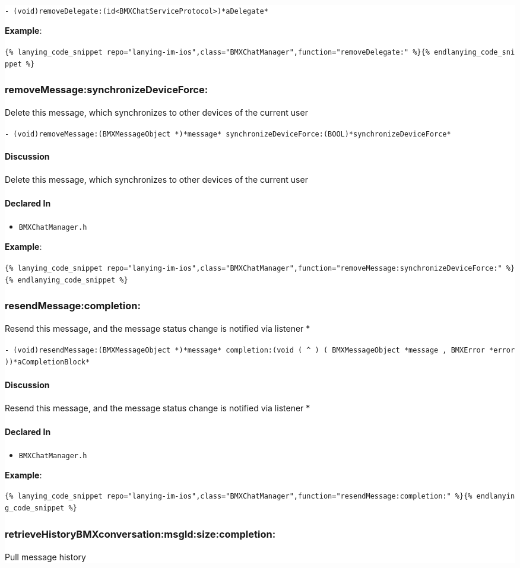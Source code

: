 `- (void)removeDelegate:(id<BMXChatServiceProtocol>)*aDelegate*`

<a name="//api/name/removeMessage:synchronizeDeviceForce:" title="removeMessage:synchronizeDeviceForce:"></a>
**Example**:
```
{% lanying_code_snippet repo="lanying-im-ios",class="BMXChatManager",function="removeDelegate:" %}{% endlanying_code_snippet %}
```
### removeMessage:synchronizeDeviceForce:

Delete this message, which synchronizes to other devices of the current user

`- (void)removeMessage:(BMXMessageObject *)*message* synchronizeDeviceForce:(BOOL)*synchronizeDeviceForce*`

#### Discussion
Delete this message, which synchronizes to other devices of the current user

#### Declared In
* `BMXChatManager.h`

<a name="//api/name/resendMessage:completion:" title="resendMessage:completion:"></a>
**Example**:
```
{% lanying_code_snippet repo="lanying-im-ios",class="BMXChatManager",function="removeMessage:synchronizeDeviceForce:" %}{% endlanying_code_snippet %}
```
### resendMessage:completion:

Resend this message, and the message status change is notified via listener
*

`- (void)resendMessage:(BMXMessageObject *)*message* completion:(void ( ^ ) ( BMXMessageObject *message , BMXError *error ))*aCompletionBlock*`

#### Discussion
Resend this message, and the message status change is notified via listener
*

#### Declared In
* `BMXChatManager.h`

<a name="//api/name/retrieveHistoryBMXconversation:msgId:size:completion:" title="retrieveHistoryBMXconversation:msgId:size:completion:"></a>
**Example**:
```
{% lanying_code_snippet repo="lanying-im-ios",class="BMXChatManager",function="resendMessage:completion:" %}{% endlanying_code_snippet %}
```
### retrieveHistoryBMXconversation:msgId:size:completion:

Pull message history

